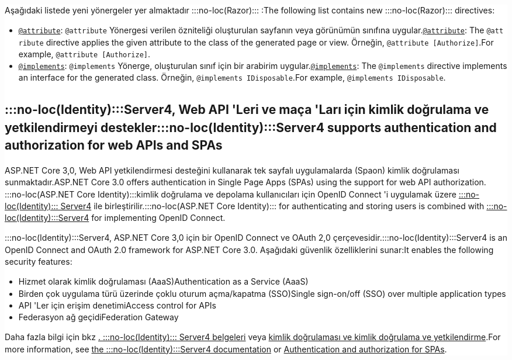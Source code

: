 <span data-ttu-id="44aa8-214">Aşağıdaki listede yeni yönergeler yer almaktadır :::no-loc(Razor)::: :</span><span class="sxs-lookup"><span data-stu-id="44aa8-214">The following list contains new :::no-loc(Razor)::: directives:</span></span>

* <span data-ttu-id="44aa8-215">[`@attribute`](xref:mvc/views/razor#attribute): `@attribute` Yönergesi verilen özniteliği oluşturulan sayfanın veya görünümün sınıfına uygular.</span><span class="sxs-lookup"><span data-stu-id="44aa8-215">[`@attribute`](xref:mvc/views/razor#attribute): The `@attribute` directive applies the given attribute to the class of the generated page or view.</span></span> <span data-ttu-id="44aa8-216">Örneğin, `@attribute [Authorize]`.</span><span class="sxs-lookup"><span data-stu-id="44aa8-216">For example, `@attribute [Authorize]`.</span></span>
* <span data-ttu-id="44aa8-217">[`@implements`](xref:mvc/views/razor#implements): `@implements` Yönerge, oluşturulan sınıf için bir arabirim uygular.</span><span class="sxs-lookup"><span data-stu-id="44aa8-217">[`@implements`](xref:mvc/views/razor#implements): The `@implements` directive implements an interface for the generated class.</span></span> <span data-ttu-id="44aa8-218">Örneğin, `@implements IDisposable`.</span><span class="sxs-lookup"><span data-stu-id="44aa8-218">For example, `@implements IDisposable`.</span></span>

## <a name="no-locidentityserver4-supports-authentication-and-authorization-for-web-apis-and-spas"></a><span data-ttu-id="44aa8-219">:::no-loc(Identity):::Server4, Web API 'Leri ve maça 'Ları için kimlik doğrulama ve yetkilendirmeyi destekler</span><span class="sxs-lookup"><span data-stu-id="44aa8-219">:::no-loc(Identity):::Server4 supports authentication and authorization for web APIs and SPAs</span></span>

<span data-ttu-id="44aa8-220">ASP.NET Core 3,0, Web API yetkilendirmesi desteğini kullanarak tek sayfalı uygulamalarda (Spaon) kimlik doğrulaması sunmaktadır.</span><span class="sxs-lookup"><span data-stu-id="44aa8-220">ASP.NET Core 3.0 offers authentication in Single Page Apps (SPAs) using the support for web API authorization.</span></span> <span data-ttu-id="44aa8-221">:::no-loc(ASP.NET Core Identity):::kimlik doğrulama ve depolama kullanıcıları için OpenID Connect 'i uygulamak üzere [ :::no-loc(Identity)::: Server4](https://identityserver.io/) ile birleştirilir.</span><span class="sxs-lookup"><span data-stu-id="44aa8-221">:::no-loc(ASP.NET Core Identity)::: for authenticating and storing users is combined with [:::no-loc(Identity):::Server4](https://identityserver.io/) for implementing OpenID Connect.</span></span>

<span data-ttu-id="44aa8-222">:::no-loc(Identity):::Server4, ASP.NET Core 3,0 için bir OpenID Connect ve OAuth 2,0 çerçevesidir.</span><span class="sxs-lookup"><span data-stu-id="44aa8-222">:::no-loc(Identity):::Server4 is an OpenID Connect and OAuth 2.0 framework for ASP.NET Core 3.0.</span></span> <span data-ttu-id="44aa8-223">Aşağıdaki güvenlik özelliklerini sunar:</span><span class="sxs-lookup"><span data-stu-id="44aa8-223">It enables the following security features:</span></span>

* <span data-ttu-id="44aa8-224">Hizmet olarak kimlik doğrulaması (AaaS)</span><span class="sxs-lookup"><span data-stu-id="44aa8-224">Authentication as a Service (AaaS)</span></span>
* <span data-ttu-id="44aa8-225">Birden çok uygulama türü üzerinde çoklu oturum açma/kapatma (SSO)</span><span class="sxs-lookup"><span data-stu-id="44aa8-225">Single sign-on/off (SSO) over multiple application types</span></span>
* <span data-ttu-id="44aa8-226">API 'Ler için erişim denetimi</span><span class="sxs-lookup"><span data-stu-id="44aa8-226">Access control for APIs</span></span>
* <span data-ttu-id="44aa8-227">Federasyon ağ geçidi</span><span class="sxs-lookup"><span data-stu-id="44aa8-227">Federation Gateway</span></span>

<span data-ttu-id="44aa8-228">Daha fazla bilgi için bkz [. :::no-loc(Identity)::: Server4 belgeleri](http://docs.identityserver.io/en/latest/index.html) veya [kimlik doğrulaması ve kimlik doğrulama ve yetkilendirme](xref:security/authentication/identity/spa).</span><span class="sxs-lookup"><span data-stu-id="44aa8-228">For more information, see [the :::no-loc(Identity):::Server4 documentation](http://docs.identityserver.io/en/latest/index.html) or [Authentication and authorization for SPAs](xref:security/authentication/identity/spa).</span></span>
